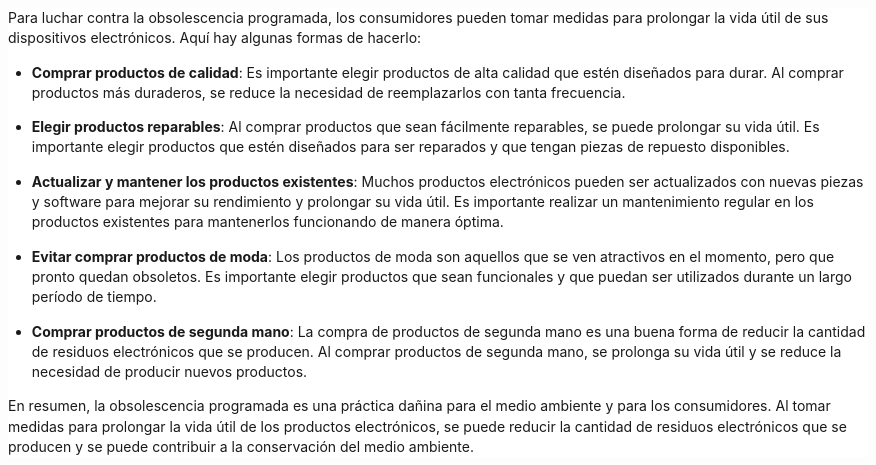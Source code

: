 Para luchar contra la obsolescencia programada, los consumidores pueden tomar medidas para prolongar la vida útil de sus dispositivos electrónicos. Aquí hay algunas formas de hacerlo:

- **Comprar productos de calidad**: Es importante elegir productos de alta calidad que estén diseñados para durar. Al comprar productos más duraderos, se reduce la necesidad de reemplazarlos con tanta frecuencia.

- **Elegir productos reparables**: Al comprar productos que sean fácilmente reparables, se puede prolongar su vida útil. Es importante elegir productos que estén diseñados para ser reparados y que tengan piezas de repuesto disponibles.

- **Actualizar y mantener los productos existentes**: Muchos productos electrónicos pueden ser actualizados con nuevas piezas y software para mejorar su rendimiento y prolongar su vida útil. Es importante realizar un mantenimiento regular en los productos existentes para mantenerlos funcionando de manera óptima.

- **Evitar comprar productos de moda**: Los productos de moda son aquellos que se ven atractivos en el momento, pero que pronto quedan obsoletos. Es importante elegir productos que sean funcionales y que puedan ser utilizados durante un largo período de tiempo.

- **Comprar productos de segunda mano**: La compra de productos de segunda mano es una buena forma de reducir la cantidad de residuos electrónicos que se producen. Al comprar productos de segunda mano, se prolonga su vida útil y se reduce la necesidad de producir nuevos productos.

En resumen, la obsolescencia programada es una práctica dañina para el medio ambiente y para los consumidores. Al tomar medidas para prolongar la vida útil de los productos electrónicos, se puede reducir la cantidad de residuos electrónicos que se producen y se puede contribuir a la conservación del medio ambiente.
